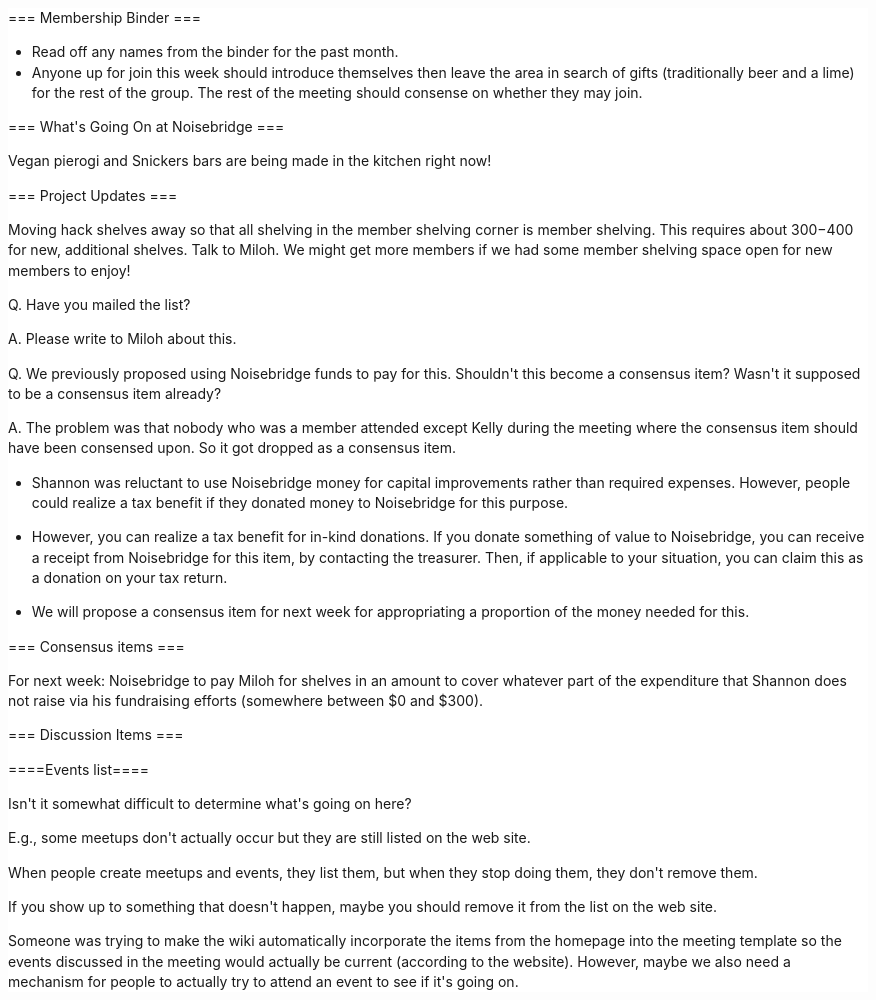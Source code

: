 === Membership Binder ===
* Read off any names from the binder for the past month.
* Anyone up for join this week should introduce themselves then leave the area in search of gifts (traditionally beer and a lime) for the rest of the group. The rest of the meeting should consense on whether they may join.

=== What's Going On at Noisebridge ===

Vegan pierogi and Snickers bars are being made in the kitchen right now!

=== Project Updates ===

Moving hack shelves away so that all shelving in the member shelving corner is member shelving. This requires about $300-$400 for new, additional shelves. Talk to Miloh. We might get more members if we had some member shelving space open for new members to enjoy!

Q. Have you mailed the list?

A. Please write to Miloh about this.

Q. We previously proposed using Noisebridge funds to pay for this. Shouldn't this become a consensus item?  Wasn't it supposed to be a consensus item already?

A. The problem was that nobody who was a member attended except Kelly during the meeting where the consensus item should have been consensed upon.  So it got dropped as a consensus item.

- Shannon was reluctant to use Noisebridge money for capital improvements rather than required expenses. However, people could realize a tax benefit if they donated money to Noisebridge for this purpose.

- However, you can realize a tax benefit for in-kind donations.  If you donate something of value to Noisebridge, you can receive a receipt from Noisebridge for this item, by contacting the treasurer.  Then, if applicable to your situation, you can claim this as a donation on your tax return.

- We will propose a consensus item for next week for appropriating a proportion of the money needed for this.

=== Consensus items ===

For next week: Noisebridge to pay Miloh for shelves in an amount to cover whatever part of the expenditure that Shannon does not raise via his fundraising efforts (somewhere between $0 and $300).

=== Discussion Items ===

====Events list====

Isn't it somewhat difficult to determine what's going on here?

E.g., some meetups don't actually occur but they are still listed on the web site.

When people create meetups and events, they list them, but when they stop doing them, they don't remove them.

If you show up to something that doesn't happen, maybe you should remove it from the list on the web site.

Someone was trying to make the wiki automatically incorporate the items from the homepage into the meeting template so the events discussed in the meeting would actually be current (according to the website).  However, maybe we also need a mechanism for people to actually try to attend an event to see if it's going on.
